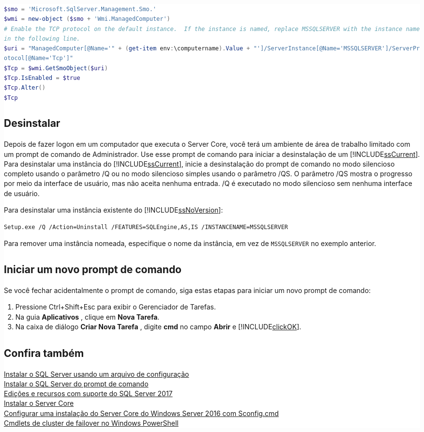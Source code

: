 ```powershell  
$smo = 'Microsoft.SqlServer.Management.Smo.'  
$wmi = new-object ($smo + 'Wmi.ManagedComputer')  
# Enable the TCP protocol on the default instance.  If the instance is named, replace MSSQLSERVER with the instance name in the following line.  
$uri = "ManagedComputer[@Name='" + (get-item env:\computername).Value + "']/ServerInstance[@Name='MSSQLSERVER']/ServerProtocol[@Name='Tcp']"  
$Tcp = $wmi.GetSmoObject($uri)  
$Tcp.IsEnabled = $true  
$Tcp.Alter()  
$Tcp  
```  
  
## <a name="uninstall"></a>Desinstalar

 Depois de fazer logon em um computador que executa o Server Core, você terá um ambiente de área de trabalho limitado com um prompt de comando de Administrador. Use esse prompt de comando para iniciar a desinstalação de um [!INCLUDE[ssCurrent](../../includes/sscurrent-md.md)]. Para desinstalar uma instância do [!INCLUDE[ssCurrent](../../includes/sscurrent-md.md)], inicie a desinstalação do prompt de comando no modo silencioso completo usando o parâmetro /Q ou no modo silencioso simples usando o parâmetro /QS. O parâmetro /QS mostra o progresso por meio da interface de usuário, mas não aceita nenhuma entrada. /Q é executado no modo silencioso sem nenhuma interface de usuário.  
  
 Para desinstalar uma instância existente do [!INCLUDE[ssNoVersion](../../includes/ssnoversion-md.md)]:  
  
```  
Setup.exe /Q /Action=Uninstall /FEATURES=SQLEngine,AS,IS /INSTANCENAME=MSSQLSERVER  
```  
  
 Para remover uma instância nomeada, especifique o nome da instância, em vez de `MSSQLSERVER` no exemplo anterior.  
  
## <a name="start-a-new-command-prompt"></a>Iniciar um novo prompt de comando

Se você fechar acidentalmente o prompt de comando, siga estas etapas para iniciar um novo prompt de comando:  
 
1.  Pressione Ctrl+Shift+Esc para exibir o Gerenciador de Tarefas.  
2.  Na guia **Aplicativos** , clique em **Nova Tarefa**.  
3.  Na caixa de diálogo **Criar Nova Tarefa** , digite **cmd** no campo **Abrir** e [!INCLUDE[clickOK](../../includes/clickok-md.md)].  
  
## <a name="see-also"></a>Confira também  
 [Instalar o SQL Server usando um arquivo de configuração](../../database-engine/install-windows/install-sql-server-2016-using-a-configuration-file.md)   
 [Instalar o SQL Server do prompt de comando](../../database-engine/install-windows/install-sql-server-2016-from-the-command-prompt.md)   
 [Edições e recursos com suporte do SQL Server 2017](../../sql-server/editions-and-components-of-sql-server-2017.md)   
 [Instalar o Server Core](https://technet.microsoft.com/windows-server-docs/get-started/getting-started-with-server-core)   
 [Configurar uma instalação do Server Core do Windows Server 2016 com Sconfig.cmd](https://technet.microsoft.com/windows-server-docs/get-started/sconfig-on-ws2016)   
 [Cmdlets de cluster de failover no Windows PowerShell](/powershell/module/failoverclusters/)

  
  

